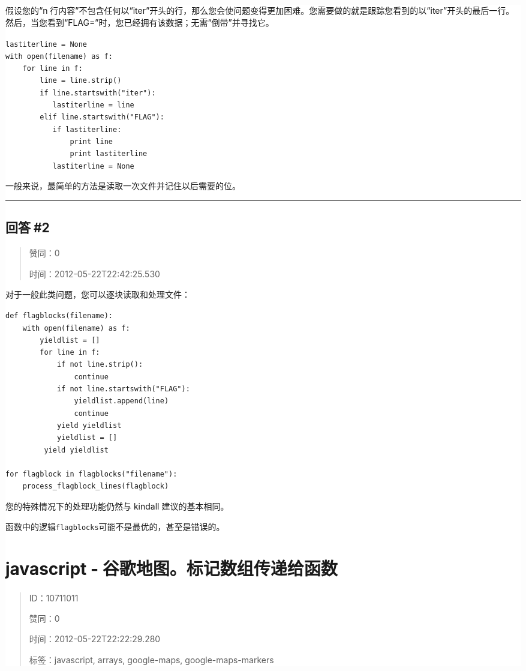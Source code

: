 假设您的“n 行内容”不包含任何以“iter”开头的行，那么您会使问题变得更加困难。您需要做的就是跟踪您看到的以“iter”开头的最后一行。然后，当您看到“FLAG=”时，您已经拥有该数据；无需“倒带”并寻找它。

```
lastiterline = None
with open(filename) as f:
    for line in f:
        line = line.strip()
        if line.startswith("iter"):
           lastiterline = line
        elif line.startswith("FLAG"):
           if lastiterline:
               print line
               print lastiterline
           lastiterline = None 
```

一般来说，最简单的方法是读取一次文件并记住以后需要的位。

* * *

## 回答 #2

> 赞同：0
> 
> 时间：2012-05-22T22:42:25.530

对于一般此类问题，您可以逐块读取和处理文件：

```
def flagblocks(filename):
    with open(filename) as f:
        yieldlist = []
        for line in f:
            if not line.strip():
                continue
            if not line.startswith("FLAG"):
                yieldlist.append(line)
                continue
            yield yieldlist
            yieldlist = []
         yield yieldlist

for flagblock in flagblocks("filename"):
    process_flagblock_lines(flagblock) 
```

您的特殊情况下的处理功能仍然与 kindall 建议的基本相同。

函数中的逻辑`flagblocks`可能不是最优的，甚至是错误的。

# javascript - 谷歌地图。标记数组传递给函数

> ID：10711011
> 
> 赞同：0
> 
> 时间：2012-05-22T22:22:29.280
> 
> 标签：javascript, arrays, google-maps, google-maps-markers
